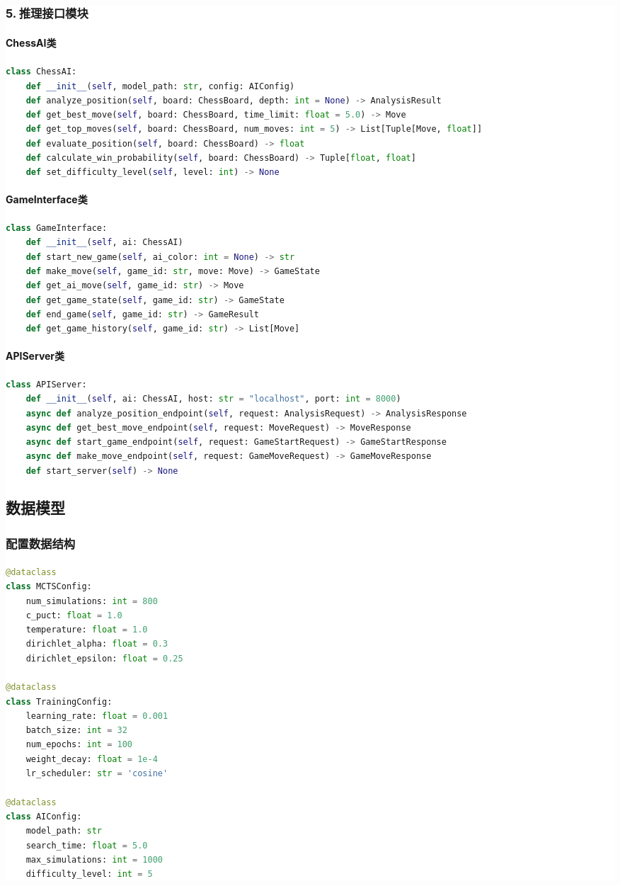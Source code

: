 ### 5. 推理接口模块

#### ChessAI类
```python
class ChessAI:
    def __init__(self, model_path: str, config: AIConfig)
    def analyze_position(self, board: ChessBoard, depth: int = None) -> AnalysisResult
    def get_best_move(self, board: ChessBoard, time_limit: float = 5.0) -> Move
    def get_top_moves(self, board: ChessBoard, num_moves: int = 5) -> List[Tuple[Move, float]]
    def evaluate_position(self, board: ChessBoard) -> float
    def calculate_win_probability(self, board: ChessBoard) -> Tuple[float, float]
    def set_difficulty_level(self, level: int) -> None
```

#### GameInterface类
```python
class GameInterface:
    def __init__(self, ai: ChessAI)
    def start_new_game(self, ai_color: int = None) -> str
    def make_move(self, game_id: str, move: Move) -> GameState
    def get_ai_move(self, game_id: str) -> Move
    def get_game_state(self, game_id: str) -> GameState
    def end_game(self, game_id: str) -> GameResult
    def get_game_history(self, game_id: str) -> List[Move]
```

#### APIServer类
```python
class APIServer:
    def __init__(self, ai: ChessAI, host: str = "localhost", port: int = 8000)
    async def analyze_position_endpoint(self, request: AnalysisRequest) -> AnalysisResponse
    async def get_best_move_endpoint(self, request: MoveRequest) -> MoveResponse
    async def start_game_endpoint(self, request: GameStartRequest) -> GameStartResponse
    async def make_move_endpoint(self, request: GameMoveRequest) -> GameMoveResponse
    def start_server(self) -> None
```

## 数据模型

### 配置数据结构
```python
@dataclass
class MCTSConfig:
    num_simulations: int = 800
    c_puct: float = 1.0
    temperature: float = 1.0
    dirichlet_alpha: float = 0.3
    dirichlet_epsilon: float = 0.25

@dataclass
class TrainingConfig:
    learning_rate: float = 0.001
    batch_size: int = 32
    num_epochs: int = 100
    weight_decay: float = 1e-4
    lr_scheduler: str = 'cosine'

@dataclass
class AIConfig:
    model_path: str
    search_time: float = 5.0
    max_simulations: int = 1000
    difficulty_level: int = 5
```